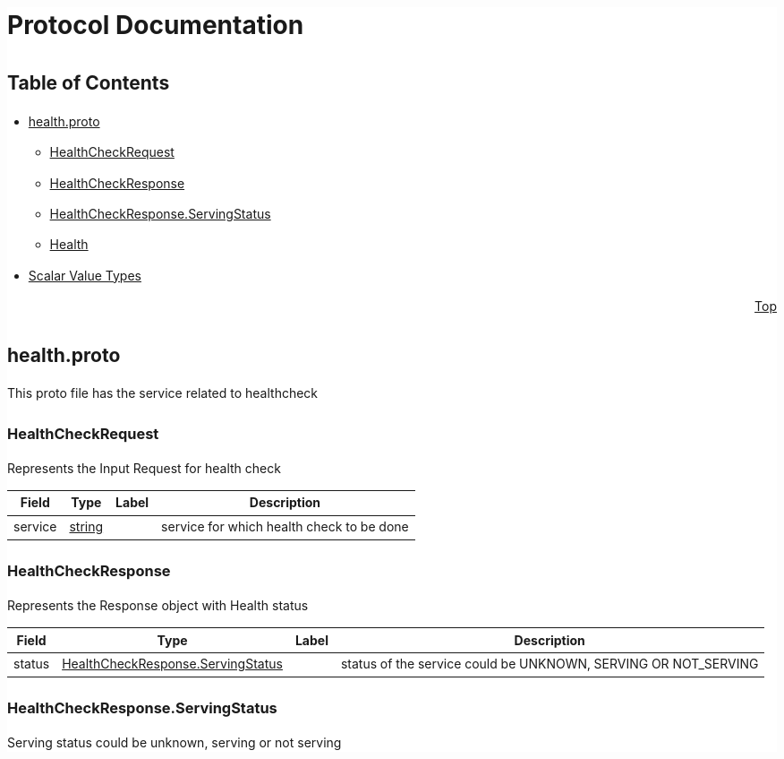 # Protocol Documentation
<a name="top"></a>

## Table of Contents

- [health.proto](#health-proto)
    - [HealthCheckRequest](#com-cisco-wcc-ccai-v1-HealthCheckRequest)
    - [HealthCheckResponse](#com-cisco-wcc-ccai-v1-HealthCheckResponse)
  
    - [HealthCheckResponse.ServingStatus](#com-cisco-wcc-ccai-v1-HealthCheckResponse-ServingStatus)
  
    - [Health](#com-cisco-wcc-ccai-v1-Health)
  
- [Scalar Value Types](#scalar-value-types)



<a name="health-proto"></a>
<p align="right"><a href="#top">Top</a></p>

## health.proto
This proto file has the service related to healthcheck


<a name="com-cisco-wcc-ccai-v1-HealthCheckRequest"></a>

### HealthCheckRequest
Represents the Input Request for health check


| Field | Type | Label | Description |
| ----- | ---- | ----- | ----------- |
| service | [string](#string) |  | service for which health check to be done |






<a name="com-cisco-wcc-ccai-v1-HealthCheckResponse"></a>

### HealthCheckResponse
Represents the Response object with Health status


| Field | Type | Label | Description |
| ----- | ---- | ----- | ----------- |
| status | [HealthCheckResponse.ServingStatus](#com-cisco-wcc-ccai-v1-HealthCheckResponse-ServingStatus) |  | status of the service could be UNKNOWN, SERVING OR NOT_SERVING |





 


<a name="com-cisco-wcc-ccai-v1-HealthCheckResponse-ServingStatus"></a>

### HealthCheckResponse.ServingStatus
Serving status could be unknown, serving or not serving
